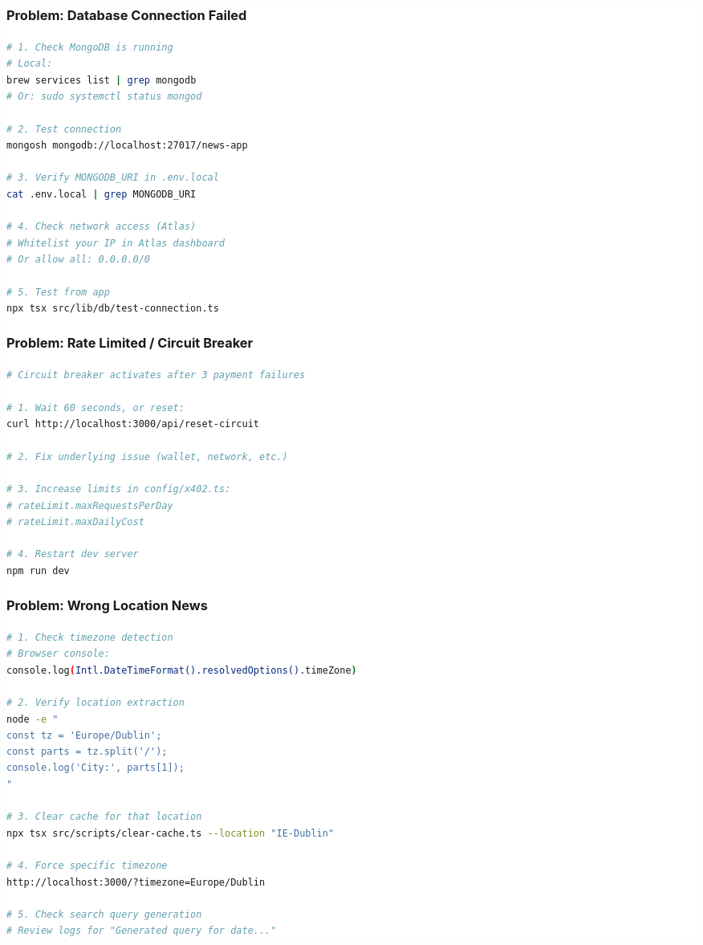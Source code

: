 ### Problem: Database Connection Failed

```bash
# 1. Check MongoDB is running
# Local:
brew services list | grep mongodb
# Or: sudo systemctl status mongod

# 2. Test connection
mongosh mongodb://localhost:27017/news-app

# 3. Verify MONGODB_URI in .env.local
cat .env.local | grep MONGODB_URI

# 4. Check network access (Atlas)
# Whitelist your IP in Atlas dashboard
# Or allow all: 0.0.0.0/0

# 5. Test from app
npx tsx src/lib/db/test-connection.ts
```

### Problem: Rate Limited / Circuit Breaker

```bash
# Circuit breaker activates after 3 payment failures

# 1. Wait 60 seconds, or reset:
curl http://localhost:3000/api/reset-circuit

# 2. Fix underlying issue (wallet, network, etc.)

# 3. Increase limits in config/x402.ts:
# rateLimit.maxRequestsPerDay
# rateLimit.maxDailyCost

# 4. Restart dev server
npm run dev
```

### Problem: Wrong Location News

```bash
# 1. Check timezone detection
# Browser console:
console.log(Intl.DateTimeFormat().resolvedOptions().timeZone)

# 2. Verify location extraction
node -e "
const tz = 'Europe/Dublin';
const parts = tz.split('/');
console.log('City:', parts[1]);
"

# 3. Clear cache for that location
npx tsx src/scripts/clear-cache.ts --location "IE-Dublin"

# 4. Force specific timezone
http://localhost:3000/?timezone=Europe/Dublin

# 5. Check search query generation
# Review logs for "Generated query for date..."
```
